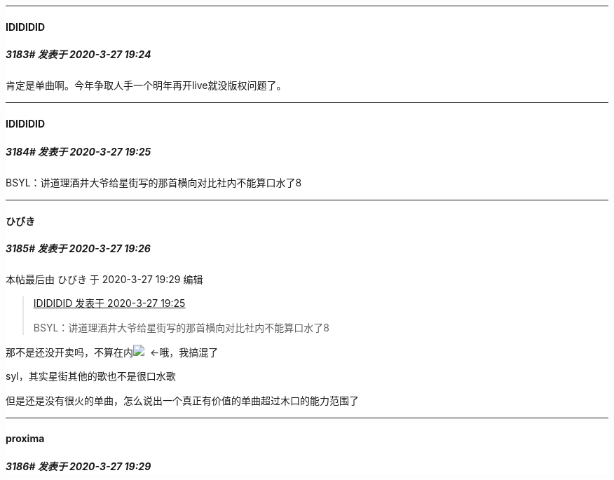 





-----

####  IDIDIDID  
##### 3183#       发表于 2020-3-27 19:24




肯定是单曲啊。今年争取人手一个明年再开live就没版权问题了。







-----

####  IDIDIDID  
##### 3184#       发表于 2020-3-27 19:25




BSYL：讲道理酒井大爷给星街写的那首横向对比社内不能算口水了8







-----

####  ひびき  
##### 3185#       发表于 2020-3-27 19:26



 本帖最后由 ひびき 于 2020-3-27 19:29 编辑 
<blockquote><a href="httphttps://bbs.saraba1st.com/2b/forum.php?mod=redirect&amp;goto=findpost&amp;pid=46895620&amp;ptid=1920426" target="_blank">IDIDIDID 发表于 2020-3-27 19:25</a>

BSYL：讲道理酒井大爷给星街写的那首横向对比社内不能算口水了8</blockquote>
那不是还没开卖吗，不算在内<img src="https://static.saraba1st.com/image/smiley/face2017/067.png" referrerpolicy="no-referrer">  ←哦，我搞混了


syl，其实星街其他的歌也不是很口水歌


但是还是没有很火的单曲，怎么说出一个真正有价值的单曲超过木口的能力范围了








-----

####  proxima  
##### 3186#       发表于 2020-3-27 19:29
